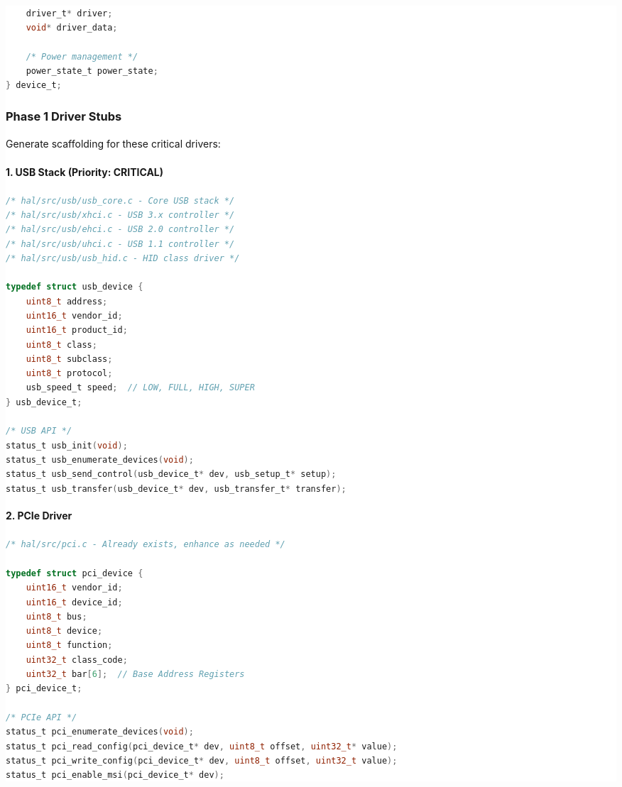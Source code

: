 ```c
    driver_t* driver;
    void* driver_data;
    
    /* Power management */
    power_state_t power_state;
} device_t;
```

### Phase 1 Driver Stubs

Generate scaffolding for these critical drivers:

#### 1. USB Stack (Priority: CRITICAL)

```c
/* hal/src/usb/usb_core.c - Core USB stack */
/* hal/src/usb/xhci.c - USB 3.x controller */
/* hal/src/usb/ehci.c - USB 2.0 controller */
/* hal/src/usb/uhci.c - USB 1.1 controller */
/* hal/src/usb/usb_hid.c - HID class driver */

typedef struct usb_device {
    uint8_t address;
    uint16_t vendor_id;
    uint16_t product_id;
    uint8_t class;
    uint8_t subclass;
    uint8_t protocol;
    usb_speed_t speed;  // LOW, FULL, HIGH, SUPER
} usb_device_t;

/* USB API */
status_t usb_init(void);
status_t usb_enumerate_devices(void);
status_t usb_send_control(usb_device_t* dev, usb_setup_t* setup);
status_t usb_transfer(usb_device_t* dev, usb_transfer_t* transfer);
```

#### 2. PCIe Driver

```c
/* hal/src/pci.c - Already exists, enhance as needed */

typedef struct pci_device {
    uint16_t vendor_id;
    uint16_t device_id;
    uint8_t bus;
    uint8_t device;
    uint8_t function;
    uint32_t class_code;
    uint32_t bar[6];  // Base Address Registers
} pci_device_t;

/* PCIe API */
status_t pci_enumerate_devices(void);
status_t pci_read_config(pci_device_t* dev, uint8_t offset, uint32_t* value);
status_t pci_write_config(pci_device_t* dev, uint8_t offset, uint32_t value);
status_t pci_enable_msi(pci_device_t* dev);
```
